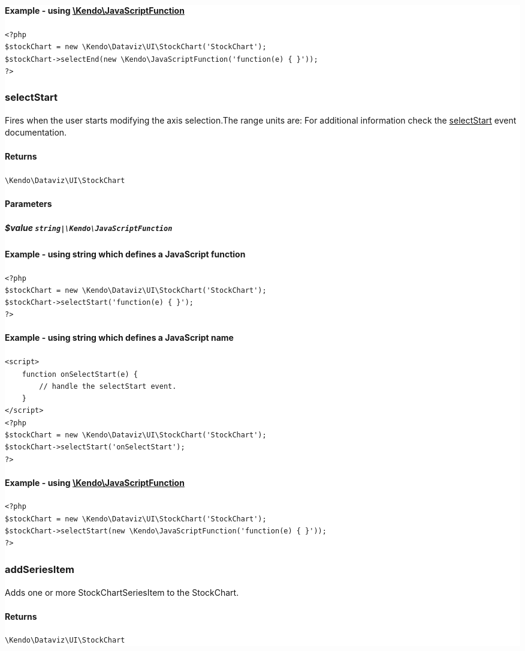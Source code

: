 #### Example - using [\Kendo\JavaScriptFunction](/api/wrappers/php/kendo/javascriptfunction)

    <?php
    $stockChart = new \Kendo\Dataviz\UI\StockChart('StockChart');
    $stockChart->selectEnd(new \Kendo\JavaScriptFunction('function(e) { }'));
    ?>

### selectStart
Fires when the user starts modifying the axis selection.The range units are:
For additional information check the [selectStart](/api/web/stockchart#events-selectStart) event documentation.

#### Returns
`\Kendo\Dataviz\UI\StockChart`

#### Parameters

##### $value `string|\Kendo\JavaScriptFunction`

#### Example - using string which defines a JavaScript function

    <?php
    $stockChart = new \Kendo\Dataviz\UI\StockChart('StockChart');
    $stockChart->selectStart('function(e) { }');
    ?>

#### Example - using string which defines a JavaScript name
    <script>
        function onSelectStart(e) {
            // handle the selectStart event.
        }
    </script>
    <?php
    $stockChart = new \Kendo\Dataviz\UI\StockChart('StockChart');
    $stockChart->selectStart('onSelectStart');
    ?>

#### Example - using [\Kendo\JavaScriptFunction](/api/wrappers/php/kendo/javascriptfunction)

    <?php
    $stockChart = new \Kendo\Dataviz\UI\StockChart('StockChart');
    $stockChart->selectStart(new \Kendo\JavaScriptFunction('function(e) { }'));
    ?>

### addSeriesItem

Adds one or more StockChartSeriesItem to the StockChart.

#### Returns
`\Kendo\Dataviz\UI\StockChart`
